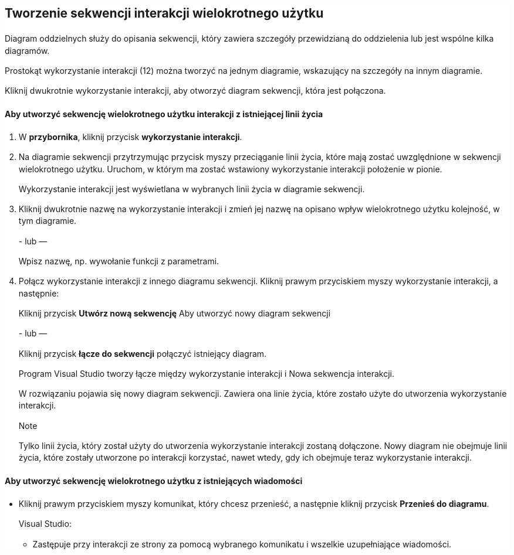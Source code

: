 ##  <a name="Multiple"></a> Tworzenie sekwencji interakcji wielokrotnego użytku  
 Diagram oddzielnych służy do opisania sekwencji, który zawiera szczegóły przewidzianą do oddzielenia lub jest wspólne kilka diagramów.  
  
 Prostokąt wykorzystanie interakcji (12) można tworzyć na jednym diagramie, wskazujący na szczegóły na innym diagramie.  
  
 Kliknij dwukrotnie wykorzystanie interakcji, aby otworzyć diagram sekwencji, która jest połączona.  
  
#### <a name="to-create-a-reusable-interaction-sequence-from-existing-lifelines"></a>Aby utworzyć sekwencję wielokrotnego użytku interakcji z istniejącej linii życia  
  
1.  W **przybornika**, kliknij przycisk **wykorzystanie interakcji**.  
  
2.  Na diagramie sekwencji przytrzymując przycisk myszy przeciąganie linii życia, które mają zostać uwzględnione w sekwencji wielokrotnego użytku. Uruchom, w którym ma zostać wstawiony wykorzystanie interakcji położenie w pionie.  
  
     Wykorzystanie interakcji jest wyświetlana w wybranych linii życia w diagramie sekwencji.  
  
3.  Kliknij dwukrotnie nazwę na wykorzystanie interakcji i zmień jej nazwę na opisano wpływ wielokrotnego użytku kolejność, w tym diagramie.  
  
     \- lub —  
  
     Wpisz nazwę, np. wywołanie funkcji z parametrami.  
  
4.  Połącz wykorzystanie interakcji z innego diagramu sekwencji. Kliknij prawym przyciskiem myszy wykorzystanie interakcji, a następnie:  
  
     Kliknij przycisk **Utwórz nową sekwencję** Aby utworzyć nowy diagram sekwencji  
  
     \- lub —  
  
     Kliknij przycisk **łącze do sekwencji** połączyć istniejący diagram.  
  
     Program Visual Studio tworzy łącze między wykorzystanie interakcji i Nowa sekwencja interakcji.  
  
     W rozwiązaniu pojawia się nowy diagram sekwencji. Zawiera ona linie życia, które zostało użyte do utworzenia wykorzystanie interakcji.  
  
    > [!NOTE]
    >  Tylko linii życia, który został użyty do utworzenia wykorzystanie interakcji zostaną dołączone. Nowy diagram nie obejmuje linii życia, które zostały utworzone po interakcji korzystać, nawet wtedy, gdy ich obejmuje teraz wykorzystanie interakcji.  
  
#### <a name="to-create-a-reusable-sequence-from-existing-messages"></a>Aby utworzyć sekwencję wielokrotnego użytku z istniejących wiadomości  
  
-   Kliknij prawym przyciskiem myszy komunikat, który chcesz przenieść, a następnie kliknij przycisk **Przenieś do diagramu**.  
  
     Visual Studio:  
  
    -   Zastępuje przy interakcji ze strony za pomocą wybranego komunikatu i wszelkie uzupełniające wiadomości.  
  